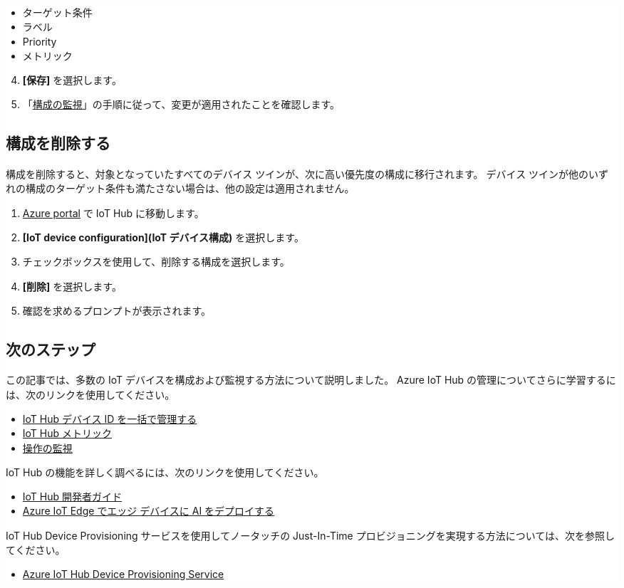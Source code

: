    * ターゲット条件 
   * ラベル 
   * Priority 
   * メトリック

4. **[保存]** を選択します。

5. 「[構成の監視](#monitor-a-configuration)」の手順に従って、変更が適用されたことを確認します。 

## <a name="delete-a-configuration"></a>構成を削除する

構成を削除すると、対象となっていたすべてのデバイス ツインが、次に高い優先度の構成に移行されます。 デバイス ツインが他のいずれの構成のターゲット条件も満たさない場合は、他の設定は適用されません。 

1. [Azure portal](https://portal.azure.com) で IoT Hub に移動します。 

2. **[IoT device configuration]\(IoT デバイス構成\)** を選択します。 

3. チェックボックスを使用して、削除する構成を選択します。 

4. **[削除]** を選択します。

5. 確認を求めるプロンプトが表示されます。

## <a name="next-steps"></a>次のステップ

この記事では、多数の IoT デバイスを構成および監視する方法について説明しました。 Azure IoT Hub の管理についてさらに学習するには、次のリンクを使用してください。

* [IoT Hub デバイス ID を一括で管理する](iot-hub-bulk-identity-mgmt.md)
* [IoT Hub メトリック](iot-hub-metrics.md)
* [操作の監視](iot-hub-operations-monitoring.md)

IoT Hub の機能を詳しく調べるには、次のリンクを使用してください。

* [IoT Hub 開発者ガイド](iot-hub-devguide.md)
* [Azure IoT Edge でエッジ デバイスに AI をデプロイする](../iot-edge/tutorial-simulate-device-linux.md)

IoT Hub Device Provisioning サービスを使用してノータッチの Just-In-Time プロビジョニングを実現する方法については、次を参照してください。 

* [Azure IoT Hub Device Provisioning Service](/azure/iot-dps)
